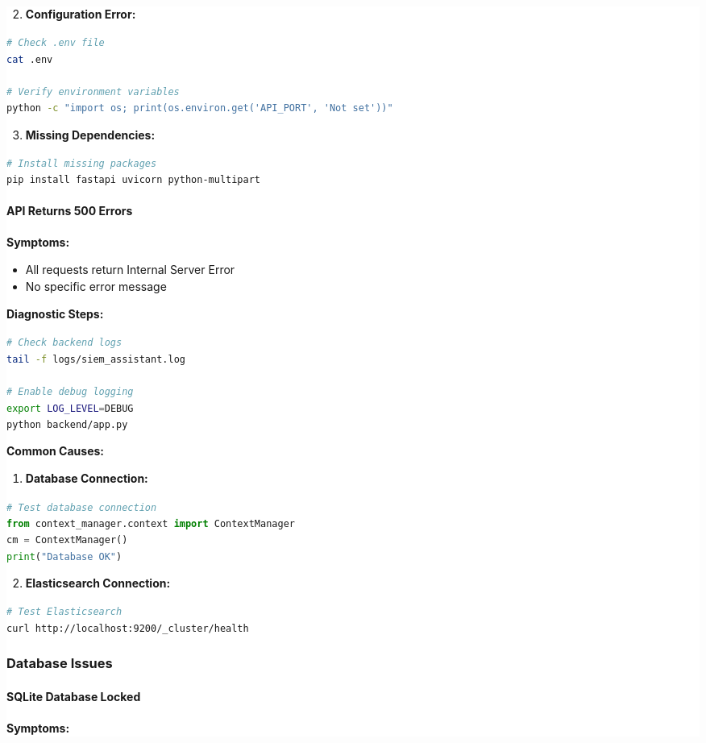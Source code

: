 2. **Configuration Error:**

```bash
# Check .env file
cat .env

# Verify environment variables
python -c "import os; print(os.environ.get('API_PORT', 'Not set'))"
```

3. **Missing Dependencies:**

```bash
# Install missing packages
pip install fastapi uvicorn python-multipart
```

#### API Returns 500 Errors

**Symptoms:**

- All requests return Internal Server Error
- No specific error message

**Diagnostic Steps:**

```bash
# Check backend logs
tail -f logs/siem_assistant.log

# Enable debug logging
export LOG_LEVEL=DEBUG
python backend/app.py
```

**Common Causes:**

1. **Database Connection:**

```python
# Test database connection
from context_manager.context import ContextManager
cm = ContextManager()
print("Database OK")
```

2. **Elasticsearch Connection:**

```bash
# Test Elasticsearch
curl http://localhost:9200/_cluster/health
```

### Database Issues

#### SQLite Database Locked

**Symptoms:**
